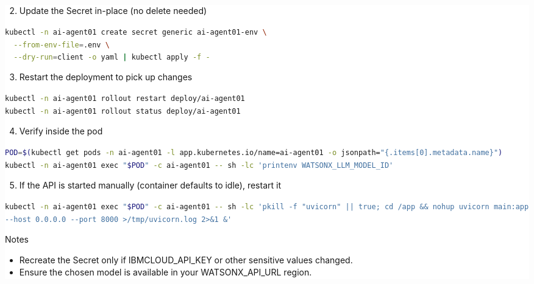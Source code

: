 2) Update the Secret in-place (no delete needed)
```bash
kubectl -n ai-agent01 create secret generic ai-agent01-env \
  --from-env-file=.env \
  --dry-run=client -o yaml | kubectl apply -f -
```

3) Restart the deployment to pick up changes
```bash
kubectl -n ai-agent01 rollout restart deploy/ai-agent01
kubectl -n ai-agent01 rollout status deploy/ai-agent01
```

4) Verify inside the pod
```bash
POD=$(kubectl get pods -n ai-agent01 -l app.kubernetes.io/name=ai-agent01 -o jsonpath="{.items[0].metadata.name}")
kubectl -n ai-agent01 exec "$POD" -c ai-agent01 -- sh -lc 'printenv WATSONX_LLM_MODEL_ID'
```

5) If the API is started manually (container defaults to idle), restart it
```bash
kubectl -n ai-agent01 exec "$POD" -c ai-agent01 -- sh -lc 'pkill -f "uvicorn" || true; cd /app && nohup uvicorn main:app --host 0.0.0.0 --port 8000 >/tmp/uvicorn.log 2>&1 &'
```

Notes
- Recreate the Secret only if IBMCLOUD_API_KEY or other sensitive values changed.
- Ensure the chosen model is available in your WATSONX_API_URL region.